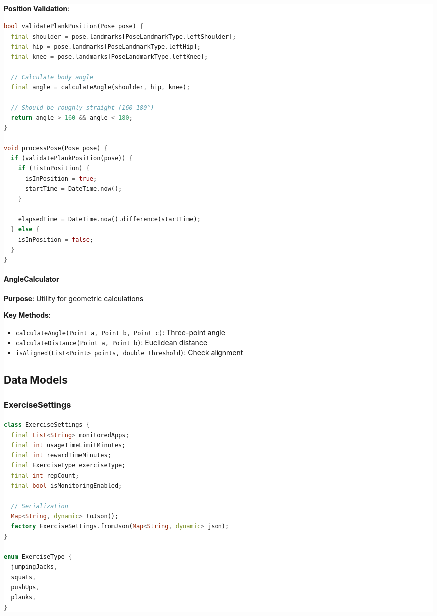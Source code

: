 **Position Validation**:
```dart
bool validatePlankPosition(Pose pose) {
  final shoulder = pose.landmarks[PoseLandmarkType.leftShoulder];
  final hip = pose.landmarks[PoseLandmarkType.leftHip];
  final knee = pose.landmarks[PoseLandmarkType.leftKnee];
  
  // Calculate body angle
  final angle = calculateAngle(shoulder, hip, knee);
  
  // Should be roughly straight (160-180°)
  return angle > 160 && angle < 180;
}

void processPose(Pose pose) {
  if (validatePlankPosition(pose)) {
    if (!isInPosition) {
      isInPosition = true;
      startTime = DateTime.now();
    }
    
    elapsedTime = DateTime.now().difference(startTime);
  } else {
    isInPosition = false;
  }
}
```

#### AngleCalculator
**Purpose**: Utility for geometric calculations

**Key Methods**:
- `calculateAngle(Point a, Point b, Point c)`: Three-point angle
- `calculateDistance(Point a, Point b)`: Euclidean distance
- `isAligned(List<Point> points, double threshold)`: Check alignment

## Data Models

### ExerciseSettings
```dart
class ExerciseSettings {
  final List<String> monitoredApps;
  final int usageTimeLimitMinutes;
  final int rewardTimeMinutes;
  final ExerciseType exerciseType;
  final int repCount;
  final bool isMonitoringEnabled;
  
  // Serialization
  Map<String, dynamic> toJson();
  factory ExerciseSettings.fromJson(Map<String, dynamic> json);
}

enum ExerciseType {
  jumpingJacks,
  squats,
  pushUps,
  planks,
}
```
